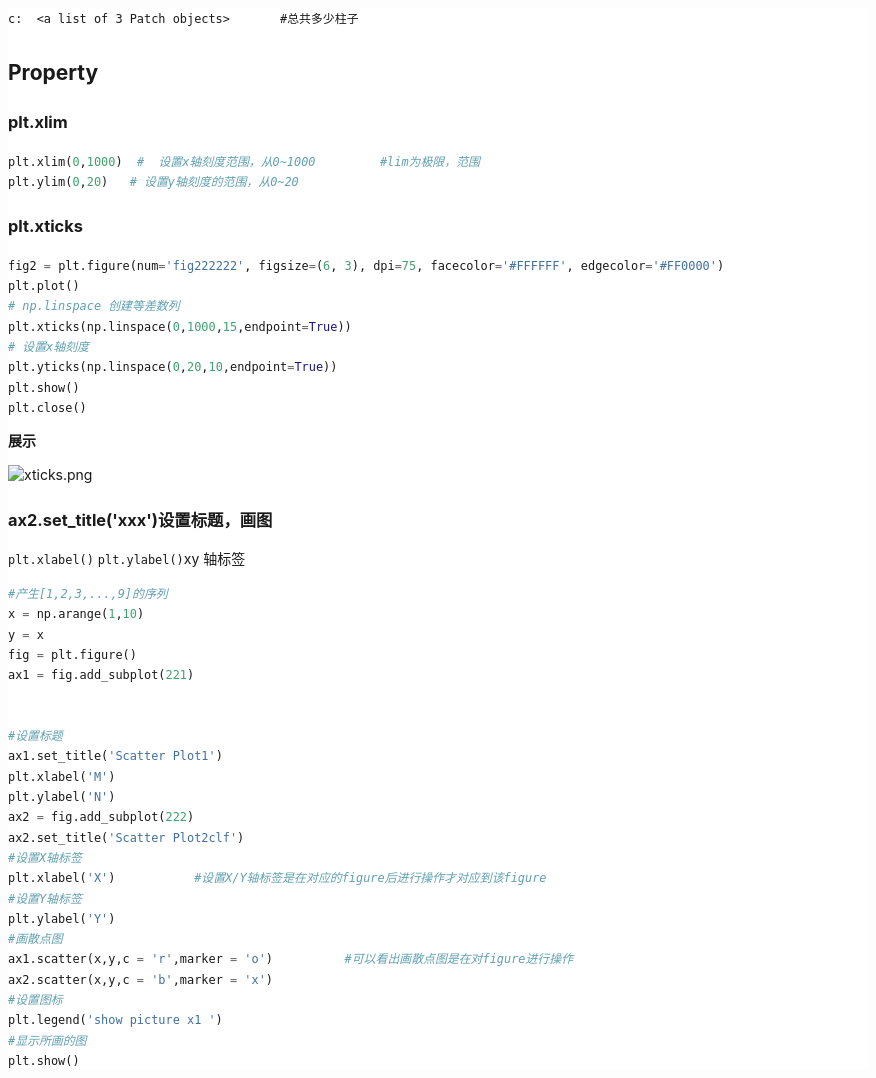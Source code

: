 ```
c:  <a list of 3 Patch objects>       #总共多少柱子
```

## Property

### plt.xlim

```py
plt.xlim(0,1000)  #  设置x轴刻度范围，从0~1000         #lim为极限，范围
plt.ylim(0,20)   # 设置y轴刻度的范围，从0~20
```

### plt.xticks

```py
fig2 = plt.figure(num='fig222222', figsize=(6, 3), dpi=75, facecolor='#FFFFFF', edgecolor='#FF0000')
plt.plot()
# np.linspace 创建等差数列
plt.xticks(np.linspace(0,1000,15,endpoint=True))
# 设置x轴刻度
plt.yticks(np.linspace(0,20,10,endpoint=True))
plt.show()
plt.close()
```

**展示**

![xticks.png](https://raw.githubusercontent.com/yq010105/Blog_images/main/pictures/xticks.png)


### ax2.set_title('xxx')设置标题，画图

`plt.xlabel()` `plt.ylabel()`xy 轴标签

```py
#产生[1,2,3,...,9]的序列
x = np.arange(1,10)
y = x
fig = plt.figure()
ax1 = fig.add_subplot(221)


#设置标题
ax1.set_title('Scatter Plot1')
plt.xlabel('M')
plt.ylabel('N')
ax2 = fig.add_subplot(222)
ax2.set_title('Scatter Plot2clf')
#设置X轴标签
plt.xlabel('X')           #设置X/Y轴标签是在对应的figure后进行操作才对应到该figure
#设置Y轴标签
plt.ylabel('Y')
#画散点图
ax1.scatter(x,y,c = 'r',marker = 'o')          #可以看出画散点图是在对figure进行操作
ax2.scatter(x,y,c = 'b',marker = 'x')
#设置图标
plt.legend('show picture x1 ')
#显示所画的图
plt.show()
```
